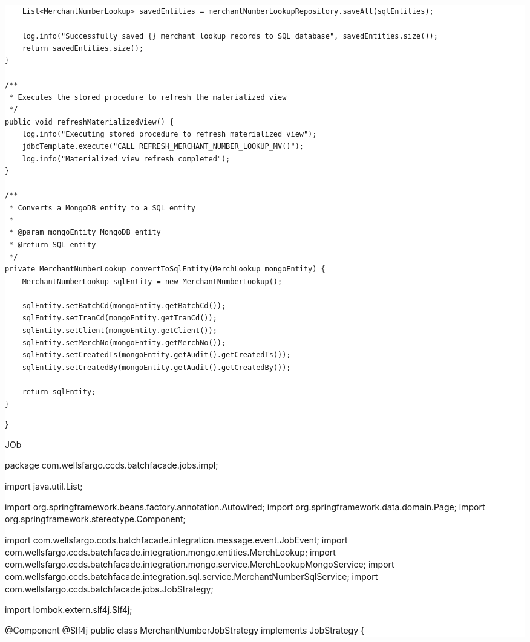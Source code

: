         List<MerchantNumberLookup> savedEntities = merchantNumberLookupRepository.saveAll(sqlEntities);
        
        log.info("Successfully saved {} merchant lookup records to SQL database", savedEntities.size());
        return savedEntities.size();
    }
    
    /**
     * Executes the stored procedure to refresh the materialized view
     */
    public void refreshMaterializedView() {
        log.info("Executing stored procedure to refresh materialized view");
        jdbcTemplate.execute("CALL REFRESH_MERCHANT_NUMBER_LOOKUP_MV()");
        log.info("Materialized view refresh completed");
    }
    
    /**
     * Converts a MongoDB entity to a SQL entity
     * 
     * @param mongoEntity MongoDB entity
     * @return SQL entity
     */
    private MerchantNumberLookup convertToSqlEntity(MerchLookup mongoEntity) {
        MerchantNumberLookup sqlEntity = new MerchantNumberLookup();
        
        sqlEntity.setBatchCd(mongoEntity.getBatchCd());
        sqlEntity.setTranCd(mongoEntity.getTranCd());
        sqlEntity.setClient(mongoEntity.getClient());
        sqlEntity.setMerchNo(mongoEntity.getMerchNo());
        sqlEntity.setCreatedTs(mongoEntity.getAudit().getCreatedTs());
        sqlEntity.setCreatedBy(mongoEntity.getAudit().getCreatedBy());
        
        return sqlEntity;
    }
}

JOb

package com.wellsfargo.ccds.batchfacade.jobs.impl;

import java.util.List;

import org.springframework.beans.factory.annotation.Autowired;
import org.springframework.data.domain.Page;
import org.springframework.stereotype.Component;

import com.wellsfargo.ccds.batchfacade.integration.message.event.JobEvent;
import com.wellsfargo.ccds.batchfacade.integration.mongo.entities.MerchLookup;
import com.wellsfargo.ccds.batchfacade.integration.mongo.service.MerchLookupMongoService;
import com.wellsfargo.ccds.batchfacade.integration.sql.service.MerchantNumberSqlService;
import com.wellsfargo.ccds.batchfacade.jobs.JobStrategy;

import lombok.extern.slf4j.Slf4j;

@Component
@Slf4j
public class MerchantNumberJobStrategy implements JobStrategy {
